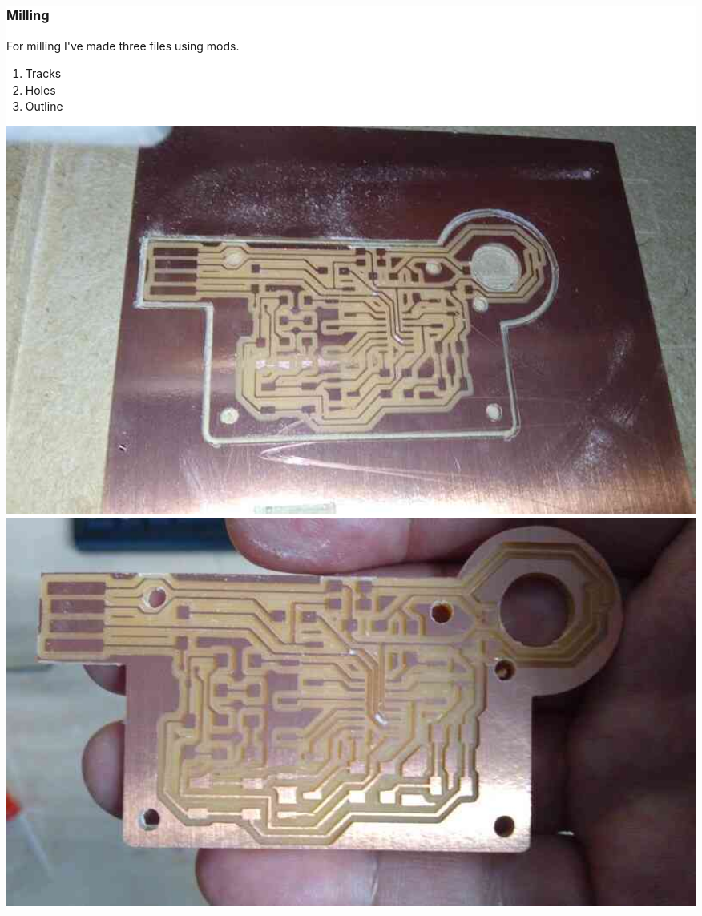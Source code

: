 


### Milling

For milling I've made three files using mods.

1. Tracks
2. Holes
3. Outline

<img src="../../images/week11/milling_03.jpg" alt="hero_01" width=100%/>

<img src="../../images/week11/milling_05.jpg" alt="hero_01" width=100%/>
